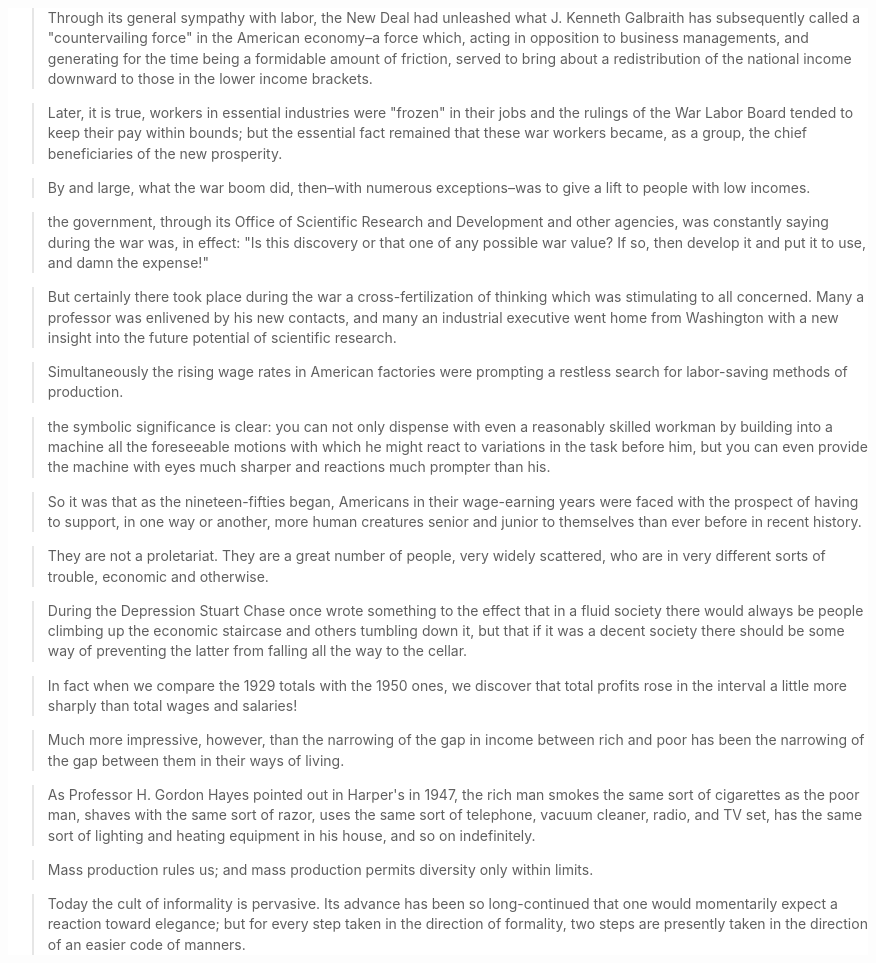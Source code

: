 > Through its general sympathy with labor, the New Deal had unleashed what J. Kenneth Galbraith has subsequently called a "countervailing force" in the American economy–a force which, acting in opposition to business managements, and generating for the time being a formidable amount of friction, served to bring about a redistribution of the national income downward to those in the lower income brackets.

> Later, it is true, workers in essential industries were "frozen" in their jobs and the rulings of the War Labor Board tended to keep their pay within bounds; but the essential fact remained that these war workers became, as a group, the chief beneficiaries of the new prosperity.

> By and large, what the war boom did, then–with numerous exceptions–was to give a lift to people with low incomes.

> the government, through its Office of Scientific Research and Development and other agencies, was constantly saying during the war was, in effect: "Is this discovery or that one of any possible war value? If so, then develop it and put it to use, and damn the expense!"

> But certainly there took place during the war a cross-fertilization of thinking which was stimulating to all concerned. Many a professor was enlivened by his new contacts, and many an industrial executive went home from Washington with a new insight into the future potential of scientific research.

> Simultaneously the rising wage rates in American factories were prompting a restless search for labor-saving methods of production.

> the symbolic significance is clear: you can not only dispense with even a reasonably skilled workman by building into a machine all the foreseeable motions with which he might react to variations in the task before him, but you can even provide the machine with eyes much sharper and reactions much prompter than his.

> So it was that as the nineteen-fifties began, Americans in their wage-earning years were faced with the prospect of having to support, in one way or another, more human creatures senior and junior to themselves than ever before in recent history.

> They are not a proletariat. They are a great number of people, very widely scattered, who are in very different sorts of trouble, economic and otherwise.

> During the Depression Stuart Chase once wrote something to the effect that in a fluid society there would always be people climbing up the economic staircase and others tumbling down it, but that if it was a decent society there should be some way of preventing the latter from falling all the way to the cellar.

> In fact when we compare the 1929 totals with the 1950 ones, we discover that total profits rose in the interval a little more sharply than total wages and salaries!

> Much more impressive, however, than the narrowing of the gap in income between rich and poor has been the narrowing of the gap between them in their ways of living.

> As Professor H. Gordon Hayes pointed out in Harper's in 1947, the rich man smokes the same sort of cigarettes as the poor man, shaves with the same sort of razor, uses the same sort of telephone, vacuum cleaner, radio, and TV set, has the same sort of lighting and heating equipment in his house, and so on indefinitely.

> Mass production rules us; and mass production permits diversity only within limits.

> Today the cult of informality is pervasive. Its advance has been so long-continued that one would momentarily expect a reaction toward elegance; but for every step taken in the direction of formality, two steps are presently taken in the direction of an easier code of manners.
